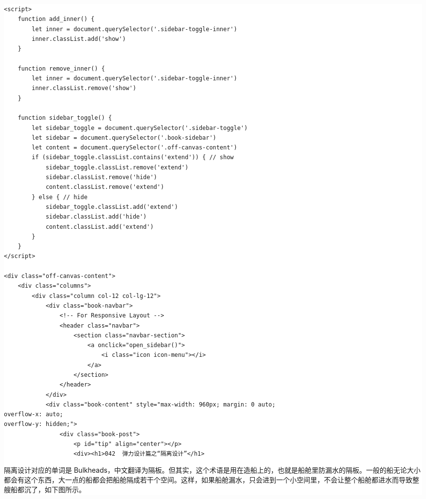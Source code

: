     <script>
        function add_inner() {
            let inner = document.querySelector('.sidebar-toggle-inner')
            inner.classList.add('show')
        }

        function remove_inner() {
            let inner = document.querySelector('.sidebar-toggle-inner')
            inner.classList.remove('show')
        }

        function sidebar_toggle() {
            let sidebar_toggle = document.querySelector('.sidebar-toggle')
            let sidebar = document.querySelector('.book-sidebar')
            let content = document.querySelector('.off-canvas-content')
            if (sidebar_toggle.classList.contains('extend')) { // show
                sidebar_toggle.classList.remove('extend')
                sidebar.classList.remove('hide')
                content.classList.remove('extend')
            } else { // hide
                sidebar_toggle.classList.add('extend')
                sidebar.classList.add('hide')
                content.classList.add('extend')
            }
        }
    </script>

    <div class="off-canvas-content">
        <div class="columns">
            <div class="column col-12 col-lg-12">
                <div class="book-navbar">
                    <!-- For Responsive Layout -->
                    <header class="navbar">
                        <section class="navbar-section">
                            <a onclick="open_sidebar()">
                                <i class="icon icon-menu"></i>
                            </a>
                        </section>
                    </header>
                </div>
                <div class="book-content" style="max-width: 960px; margin: 0 auto;
    overflow-x: auto;
    overflow-y: hidden;">
                    <div class="book-post">
                        <p id="tip" align="center"></p>
                        <div><h1>042  弹力设计篇之“隔离设计”</h1>
<p>隔离设计对应的单词是 Bulkheads，中文翻译为隔板。但其实，这个术语是用在造船上的，也就是船舱里防漏水的隔板。一般的船无论大小都会有这个东西，大一点的船都会把船舱隔成若干个空间。这样，如果船舱漏水，只会进到一个小空间里，不会让整个船舱都进水而导致整艘船都沉了，如下图所示。</p>